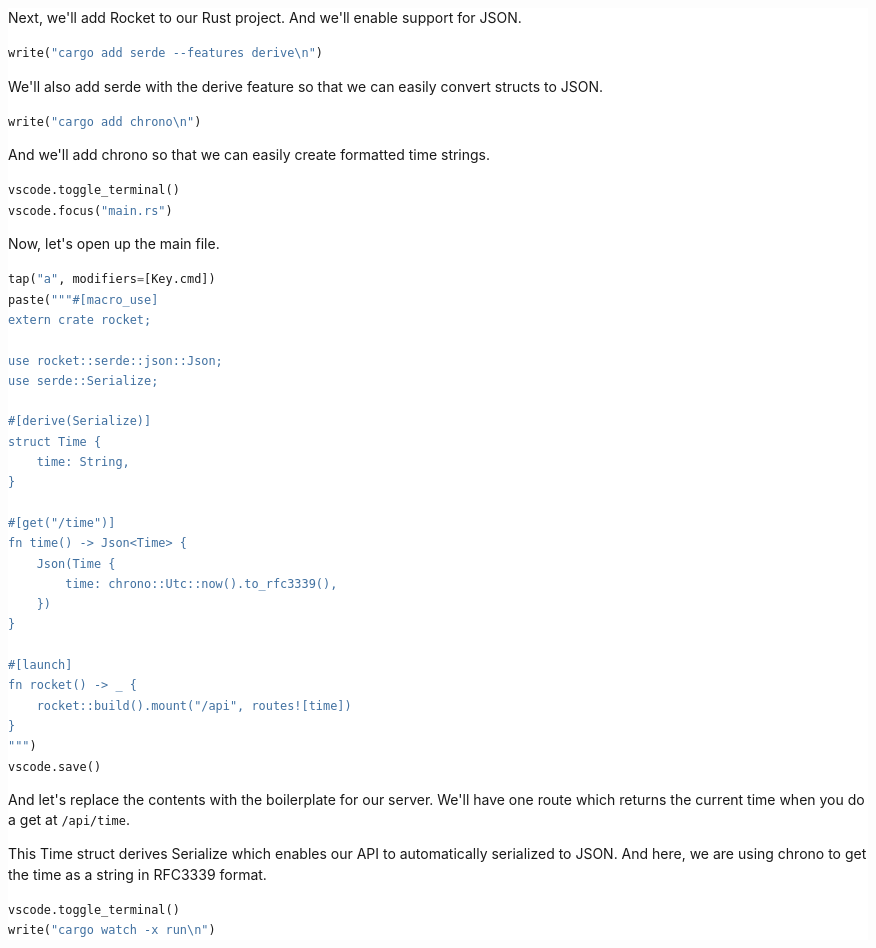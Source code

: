 Next, we'll add Rocket to our Rust project. And we'll enable support for JSON.

```python codeanim
write("cargo add serde --features derive\n")
```

We'll also add serde with the derive feature so that we can easily convert structs to JSON.

```python codeanim
write("cargo add chrono\n")
```

And we'll add chrono so that we can easily create formatted time strings.

```python codeanim
vscode.toggle_terminal()
vscode.focus("main.rs")
```

Now, let's open up the main file.

```python codeanim
tap("a", modifiers=[Key.cmd])
paste("""#[macro_use]
extern crate rocket;

use rocket::serde::json::Json;
use serde::Serialize;

#[derive(Serialize)]
struct Time {
    time: String,
}

#[get("/time")]
fn time() -> Json<Time> {
    Json(Time {
        time: chrono::Utc::now().to_rfc3339(),
    })
}

#[launch]
fn rocket() -> _ {
    rocket::build().mount("/api", routes![time])
}
""")
vscode.save()
```

And let's replace the contents with the boilerplate for our server. We'll have one route which returns the current time when you do a get at `/api/time`.

This Time struct derives Serialize which enables our API to automatically serialized to JSON. And here, we are using chrono to get the time as a string in RFC3339 format.

```python codeanim
vscode.toggle_terminal()
write("cargo watch -x run\n")
```
